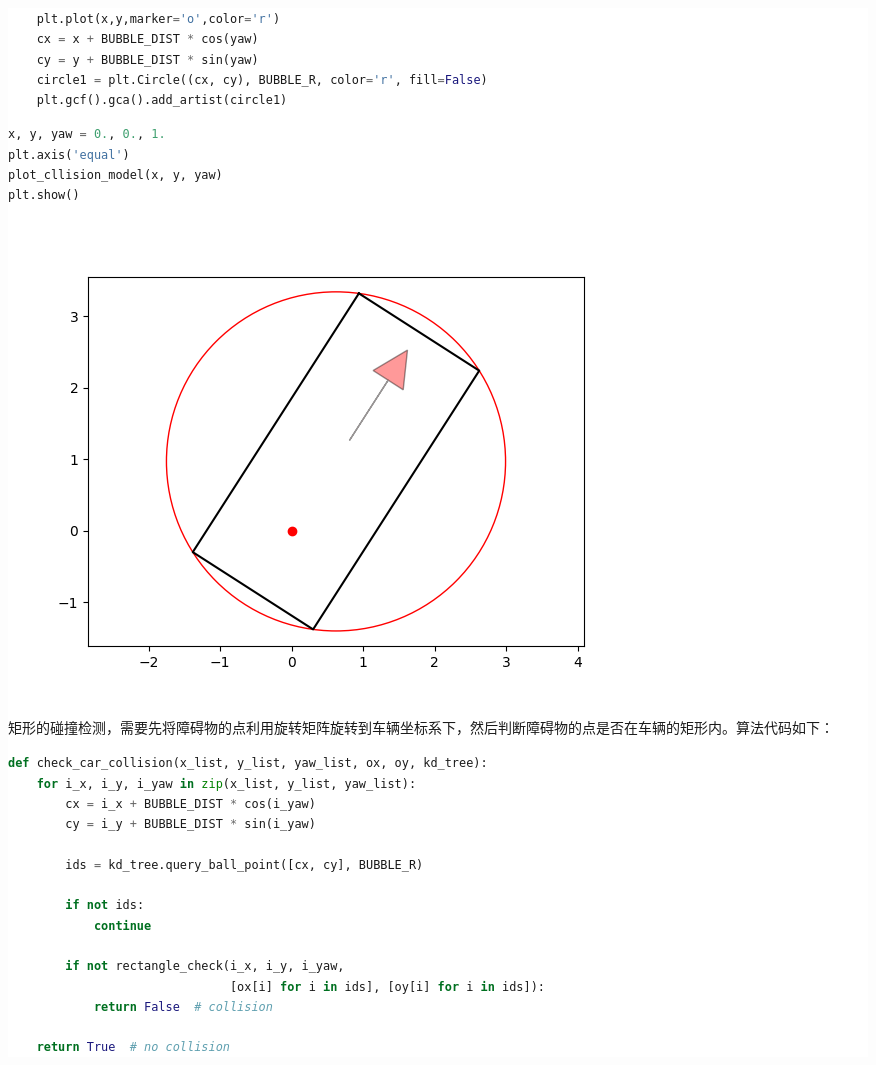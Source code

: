```python
    plt.plot(x,y,marker='o',color='r')
    cx = x + BUBBLE_DIST * cos(yaw)
    cy = y + BUBBLE_DIST * sin(yaw)
    circle1 = plt.Circle((cx, cy), BUBBLE_R, color='r', fill=False)
    plt.gcf().gca().add_artist(circle1)


```


```python
x, y, yaw = 0., 0., 1.
plt.axis('equal')
plot_cllision_model(x, y, yaw)
plt.show()
```


    
![碰撞模型](./pics/collision.png)
    


矩形的碰撞检测，需要先将障碍物的点利用旋转矩阵旋转到车辆坐标系下，然后判断障碍物的点是否在车辆的矩形内。算法代码如下：


```python
def check_car_collision(x_list, y_list, yaw_list, ox, oy, kd_tree):
    for i_x, i_y, i_yaw in zip(x_list, y_list, yaw_list):
        cx = i_x + BUBBLE_DIST * cos(i_yaw)
        cy = i_y + BUBBLE_DIST * sin(i_yaw)

        ids = kd_tree.query_ball_point([cx, cy], BUBBLE_R)

        if not ids:
            continue

        if not rectangle_check(i_x, i_y, i_yaw,
                               [ox[i] for i in ids], [oy[i] for i in ids]):
            return False  # collision

    return True  # no collision


```